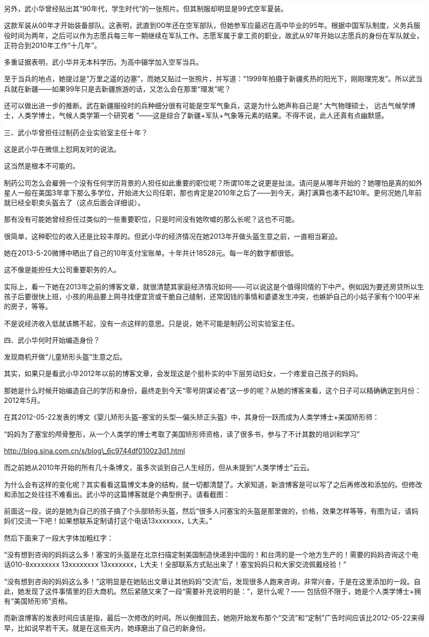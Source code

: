 另外，武小华曾经贴出其“90年代，学生时代”的一张照片。但其制服却明显是99式空军夏装。

这款军装从00年才开始装备部队。这表明，武直到00年还在空军部队，但她参军应最迟在高中毕业的95年。根据中国军队制度，义务兵服役时间为两年，之后可以作为志愿兵每三年一期继续在军队工作。志愿军属于拿工资的职业，故武从97年开始以志愿兵的身份在军队就业，正符合到2010年工作“十几年”。  

多重证据表明，武小华并无本科学历。为高中辍学加入空军当兵。

至于当兵的地点，她提过是“万里之遥的边塞”，而她又贴过一张照片，并写道：“1999年拍摄于新疆炙热的阳光下，刚刚理完发”。所以武当兵就在新疆——如果99年只是去新疆旅游的话，又怎么会在那里“理发”呢？  

还可以做出进一步的推断。武在新疆服役时的兵种细分很有可能是空军气象兵，这是为什么她声称自己是“ 大气物理硕士， 远古气候学博士，人类学博士，气候人类学第一个研究者 ”——这是综合了新疆+军队+气象等元素的结果。不得不说，此人还真有点幽默感。  

三、武小华曾担任过制药企业实验室主任十年？

这是武小华在微信上怼网友时的说法。  

这当然是根本不可能的。  

制药公司怎么会雇佣一个没有任何学历背景的人担任如此重要的职位呢？所谓10年之说更是扯淡。请问是从哪年开始的？她哪怕是真的如外星人一般在美国3年拿下那么多学位，开始进大公司任职，那也肯定是2010年之后了——到今天，满打满算也凑不起10年。更何况她几年前就已经全职卖头盔去了（这点后面会详细说）。

那有没有可能她曾经担任过类似的一些重要职位，只是时间没有她吹嘘的那么长呢？这也不可能。

很简单，这种职位的收入还是比较丰厚的。但武小华的经济情况在她2013年开做头盔生意之前，一直相当窘迫。

她在2013-5-20微博中晒出了自己的10年支付宝账单。十年共计18528元。每一年的数字都很低。

这不像是能担任大公司重要职务的人。  

实际上，看一下她在2013年之前的博客文章，就很清楚其家庭经济情况如何——可以说这是个值得同情的下中产。例如因为要还房贷所以生孩子后要很快上班，小孩的用品要上网寻找便宜货或干脆自己缝制，还常因钱的事情和婆婆发生冲突，也嫉妒自己的小姑子家有个100平米的房子，等等。

不是说经济收入低就该瞧不起，没有一点这样的意思。只是说，她不可能是制药公司实验室主任。

四、武小华何时开始编造身份？

发现商机开做“儿童矫形头盔”生意之后。

其实，如果只是看武小华2012年以前的博客文章，会发现这是个挺朴实的中下层劳动妇女，一个疼爱自己孩子的妈妈。

那她是什么时候开始编造自己的学历和身份，最终走到今天“零号阴谋论者”这一步的呢？从她的博客来看，这个日子可以精确确定到月份：2012年5月。

在其2012-05-22发表的博文《婴儿矫形头盔–塞宝的头型—偏头矫正头盔》中，其身份一跃而成为人类学博士+美国矫形师：

“妈妈为了塞宝的颅骨整形，从一个人类学的博士考取了美国矫形师资格，读了很多书，参与了不计其数的培训和学习”  

http://blog.sina.com.cn/s/blog\_6c9744df0100z3d1.html  

而之前她从2010年开始的所有几十条博文，虽多次谈到自己人生经历，但从未提到“人类学博士”云云。

为什么会有这样的变化呢？其实看看这篇博文本身的结构，就一切都清楚了。大家知道，新浪博客是可以写了之后再修改和添加的。但修改和添加之处往往不难看出。武小华的这篇博客就是个典型例子。请看截图：  

前面这一段，说的是她为自己的孩子搞了个头部矫形头盔，然后“很多人问塞宝的头盔是那里做的，价格，效果怎样等等，有图为证，请妈妈们交流一下吧！如果想联系定制请打这个电话13xxxxxxx，L大夫。”  

然后下面来了一段大字体加粗红字：

“没有想到咨询的妈妈这么多！塞宝的头盔是在北京扫描定制美国制造快递到中国的！和台湾的是一个地方生产的！需要的妈妈咨询这个电话010-8xxxxxxxx 13xxxxxxxx 13xxxxxxx，L大夫！全部联系方式贴出来了！塞宝妈妈只和大家交流佩戴经验！”

“没有想到咨询的妈妈这么多！”这明显是在她贴出文章让其他妈妈“交流”后，发现很多人跑来咨询，非常兴奋，于是在这里添加的一段。自此，她发现了这件事情里的巨大商机。然后紧随又来了一段“需要补充说明的是：”，是什么呢？—— 包括但不限于，她是个人类学博士+拥有“美国矫形师”资格。

而新浪博客的发表时间应该是指，最后一次修改的时间。所以倒推回去，她刚开始发布那个“交流”和“定制”广告时间应该比2012-05-22来得早，比如说早若干天。就是在这些天内，她琢磨出了自己的新身份。

